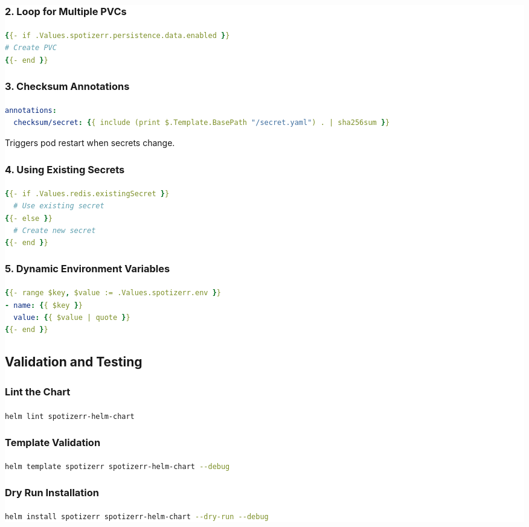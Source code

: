 ### 2. Loop for Multiple PVCs

```yaml
{{- if .Values.spotizerr.persistence.data.enabled }}
# Create PVC
{{- end }}
```

### 3. Checksum Annotations

```yaml
annotations:
  checksum/secret: {{ include (print $.Template.BasePath "/secret.yaml") . | sha256sum }}
```

Triggers pod restart when secrets change.

### 4. Using Existing Secrets

```yaml
{{- if .Values.redis.existingSecret }}
  # Use existing secret
{{- else }}
  # Create new secret
{{- end }}
```

### 5. Dynamic Environment Variables

```yaml
{{- range $key, $value := .Values.spotizerr.env }}
- name: {{ $key }}
  value: {{ $value | quote }}
{{- end }}
```

## Validation and Testing

### Lint the Chart

```bash
helm lint spotizerr-helm-chart
```

### Template Validation

```bash
helm template spotizerr spotizerr-helm-chart --debug
```

### Dry Run Installation

```bash
helm install spotizerr spotizerr-helm-chart --dry-run --debug
```
